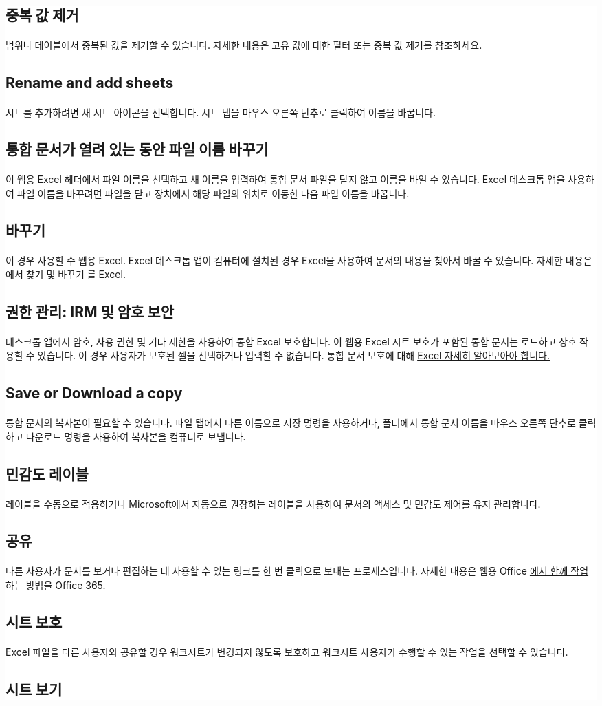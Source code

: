 ## <a name="remove-duplicate-values"></a>중복 값 제거

범위나 테이블에서 중복된 값을 제거할 수 있습니다. 자세한 내용은 [고유 값에 대한 필터 또는 중복 값 제거를 참조하세요.](https://support.office.com/article/ccf664b0-81d6-449b-bbe1-8daaec1e83c2)
  
## <a name="rename-and-add-sheets"></a>Rename and add sheets

시트를 추가하려면 새 시트 아이콘을 선택합니다. 시트 탭을 마우스 오른쪽 단추로 클릭하여 이름을 바꿉니다.
  
## <a name="rename-file-while-workbook-is-open"></a>통합 문서가 열려 있는 동안 파일 이름 바꾸기

이 웹용 Excel 헤더에서 파일 이름을 선택하고 새 이름을 입력하여 통합 문서 파일을 닫지 않고 이름을 바일 수 있습니다. Excel 데스크톱 앱을 사용하여 파일 이름을 바꾸려면 파일을 닫고 장치에서 해당 파일의 위치로 이동한 다음 파일 이름을 바꿉니다.
  
## <a name="replace"></a>바꾸기

이 경우 사용할 수 웹용 Excel. Excel 데스크톱 앱이 컴퓨터에 설치된 경우 Excel을 사용하여 문서의 내용을 찾아서 바꿀 수 있습니다. 자세한 내용은 에서 찾기 및 바꾸기 [를 Excel.](https://go.microsoft.com/fwlink/p/?LinkId=282333)
  
## <a name="rights-management-irm-and-password-security"></a>권한 관리: IRM 및 암호 보안

 데스크톱 앱에서 암호, 사용 권한 및 기타 제한을 사용하여 통합 Excel 보호합니다. 이 웹용 Excel 시트 보호가 포함된 통합 문서는 로드하고 상호 작용할 수 있습니다. 이 경우 사용자가 보호된 셀을 선택하거나 입력할 수 없습니다. 통합 문서 보호에 대해 [Excel 자세히 알아보아야 합니다.](https://go.microsoft.com/fwlink/p/?LinkId=271672)
  
## <a name="save-or-download-a-copy"></a>Save or Download a copy

통합 문서의 복사본이 필요할 수 있습니다. 파일 탭에서 다른 이름으로 저장 명령을 사용하거나, 폴더에서 통합 문서 이름을 마우스 오른쪽 단추로 클릭하고 다운로드 명령을 사용하여 복사본을 컴퓨터로 보냅니다.

## <a name="sensitivity-labels"></a>민감도 레이블

레이블을 수동으로 적용하거나 Microsoft에서 자동으로 권장하는 레이블을 사용하여 문서의 액세스 및 민감도 제어를 유지 관리합니다.
  
## <a name="share"></a>공유

다른 사용자가 문서를 보거나 편집하는 데 사용할 수 있는 링크를 한 번 클릭으로 보내는 프로세스입니다. 자세한 내용은 웹용 Office [에서 함께 작업하는 방법을 Office 365.](https://go.microsoft.com/fwlink/p/?linkid=272770)
  
## <a name="sheet-protection"></a>시트 보호

Excel 파일을 다른 사용자와 공유할 경우 워크시트가 변경되지 않도록 보호하고 워크시트 사용자가 수행할 수 있는 작업을 선택할 수 있습니다.

## <a name="sheet-views"></a>시트 보기

